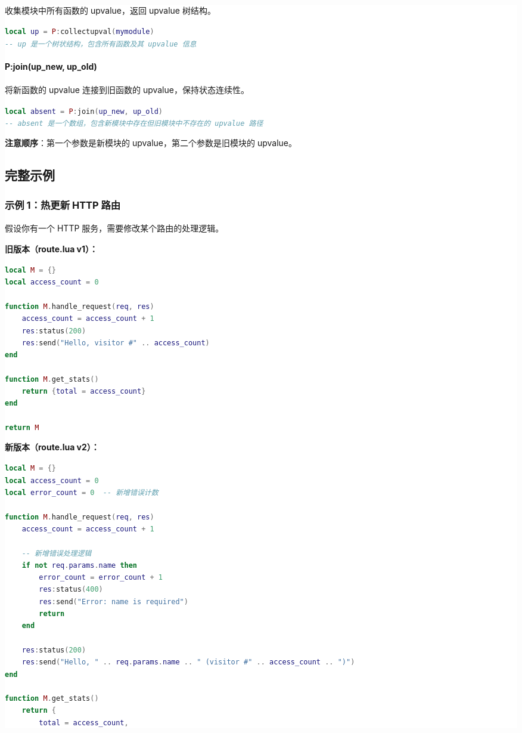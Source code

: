收集模块中所有函数的 upvalue，返回 upvalue 树结构。

```lua
local up = P:collectupval(mymodule)
-- up 是一个树状结构，包含所有函数及其 upvalue 信息
```

#### P:join(up_new, up_old)

将新函数的 upvalue 连接到旧函数的 upvalue，保持状态连续性。

```lua
local absent = P:join(up_new, up_old)
-- absent 是一个数组，包含新模块中存在但旧模块中不存在的 upvalue 路径
```

**注意顺序**：第一个参数是新模块的 upvalue，第二个参数是旧模块的 upvalue。

## 完整示例

### 示例 1：热更新 HTTP 路由

假设你有一个 HTTP 服务，需要修改某个路由的处理逻辑。

**旧版本（route.lua v1）：**

```lua
local M = {}
local access_count = 0

function M.handle_request(req, res)
    access_count = access_count + 1
    res:status(200)
    res:send("Hello, visitor #" .. access_count)
end

function M.get_stats()
    return {total = access_count}
end

return M
```

**新版本（route.lua v2）：**

```lua
local M = {}
local access_count = 0
local error_count = 0  -- 新增错误计数

function M.handle_request(req, res)
    access_count = access_count + 1

    -- 新增错误处理逻辑
    if not req.params.name then
        error_count = error_count + 1
        res:status(400)
        res:send("Error: name is required")
        return
    end

    res:status(200)
    res:send("Hello, " .. req.params.name .. " (visitor #" .. access_count .. ")")
end

function M.get_stats()
    return {
        total = access_count,
```